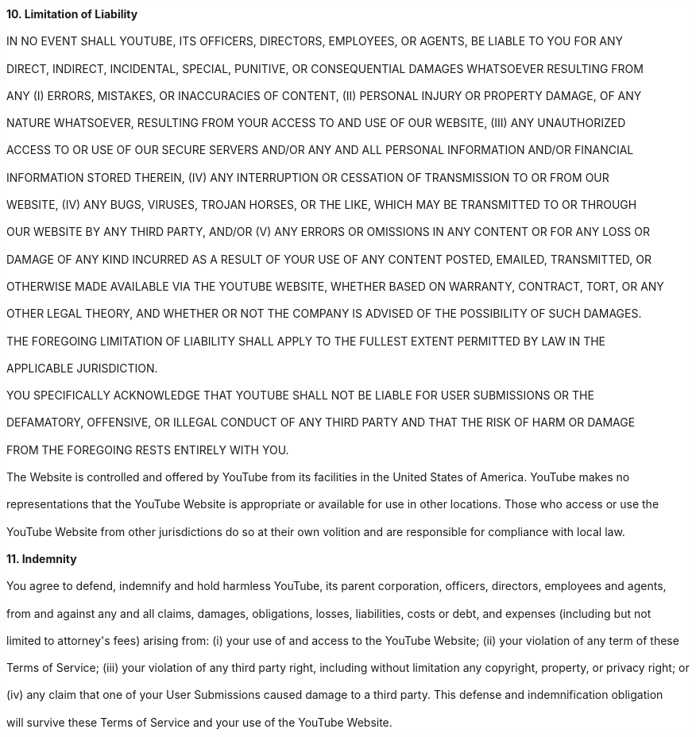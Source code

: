 **10. Limitation of Liability**

IN NO EVENT SHALL YOUTUBE, ITS OFFICERS, DIRECTORS, EMPLOYEES, OR AGENTS, BE LIABLE TO YOU FOR ANY

DIRECT, INDIRECT, INCIDENTAL, SPECIAL, PUNITIVE, OR CONSEQUENTIAL DAMAGES WHATSOEVER RESULTING FROM

ANY (I) ERRORS, MISTAKES, OR INACCURACIES OF CONTENT, (II) PERSONAL INJURY OR PROPERTY DAMAGE, OF ANY

NATURE WHATSOEVER, RESULTING FROM YOUR ACCESS TO AND USE OF OUR WEBSITE, (III) ANY UNAUTHORIZED

ACCESS TO OR USE OF OUR SECURE SERVERS AND/OR ANY AND ALL PERSONAL INFORMATION AND/OR FINANCIAL

INFORMATION STORED THEREIN, (IV) ANY INTERRUPTION OR CESSATION OF TRANSMISSION TO OR FROM OUR

WEBSITE, (IV) ANY BUGS, VIRUSES, TROJAN HORSES, OR THE LIKE, WHICH MAY BE TRANSMITTED TO OR THROUGH

OUR WEBSITE BY ANY THIRD PARTY, AND/OR (V) ANY ERRORS OR OMISSIONS IN ANY CONTENT OR FOR ANY LOSS OR

DAMAGE OF ANY KIND INCURRED AS A RESULT OF YOUR USE OF ANY CONTENT POSTED, EMAILED, TRANSMITTED, OR

OTHERWISE MADE AVAILABLE VIA THE YOUTUBE WEBSITE, WHETHER BASED ON WARRANTY, CONTRACT, TORT, OR ANY

OTHER LEGAL THEORY, AND WHETHER OR NOT THE COMPANY IS ADVISED OF THE POSSIBILITY OF SUCH DAMAGES.

THE FOREGOING LIMITATION OF LIABILITY SHALL APPLY TO THE FULLEST EXTENT PERMITTED BY LAW IN THE

APPLICABLE JURISDICTION.

YOU SPECIFICALLY ACKNOWLEDGE THAT YOUTUBE SHALL NOT BE LIABLE FOR USER SUBMISSIONS OR THE

DEFAMATORY, OFFENSIVE, OR ILLEGAL CONDUCT OF ANY THIRD PARTY AND THAT THE RISK OF HARM OR DAMAGE

FROM THE FOREGOING RESTS ENTIRELY WITH YOU.

The Website is controlled and offered by YouTube from its facilities in the United States of America. YouTube makes no

representations that the YouTube Website is appropriate or available for use in other locations. Those who access or use the

YouTube Website from other jurisdictions do so at their own volition and are responsible for compliance with local law.

**11. Indemnity**

You agree to defend, indemnify and hold harmless YouTube, its parent corporation, officers, directors, employees and agents,

from and against any and all claims, damages, obligations, losses, liabilities, costs or debt, and expenses (including but not

limited to attorney's fees) arising from: (i) your use of and access to the YouTube Website; (ii) your violation of any term of these

Terms of Service; (iii) your violation of any third party right, including without limitation any copyright, property, or privacy right; or

(iv) any claim that one of your User Submissions caused damage to a third party. This defense and indemnification obligation

will survive these Terms of Service and your use of the YouTube Website.
